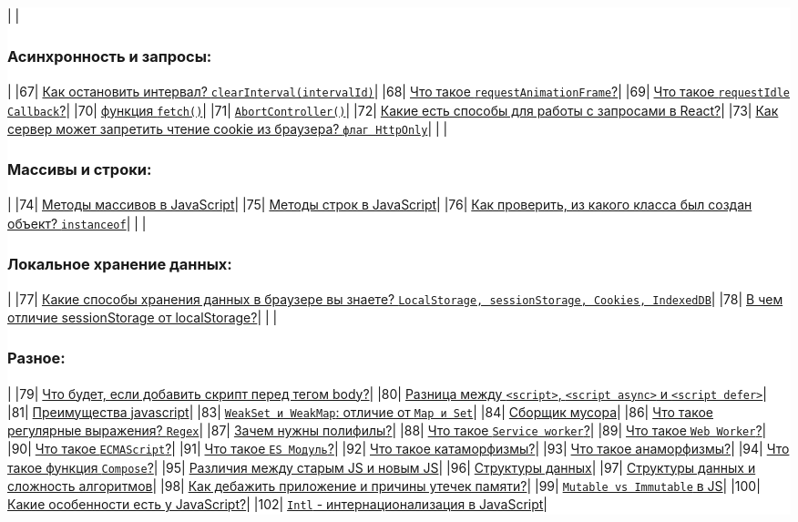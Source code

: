|  | <h3>Асинхронность и запросы:</h3> |
|67| [Как остановить интервал? `clearInterval(intervalId)`](#67)|
|68| [Что такое `requestAnimationFrame`?](#68)|
|69| [Что такое `requestIdleCallback`?](#69)|
|70| [функция `fetch()`](#70)|
|71| [`AbortController()`](#71)|
|72| [Какие есть способы для работы с запросами в React?](#72)|
|73| [Как сервер может запретить чтение cookie из браузера? `флаг HttpOnly`](#73)|
|  | <h3>Массивы и строки:</h3> |
|74| [Методы массивов в JavaScript](#74)|
|75| [Методы строк в JavaScript](#75)|
|76| [Как проверить, из какого класса был создан объект? `instanceof`](#52)|
|  | <h3>Локальное хранение данных:</h3> |
|77| [Какие способы хранения данных в браузере вы знаете? `LocalStorage, sessionStorage, Cookies, IndexedDB`](#77)|
|78| [В чем отличие sessionStorage от localStorage?](#78)|
|  | <h3>Разное:</h3> |
|79| [Что будет, если добавить скрипт перед тегом body?](#79)|
|80| [Разница между `<script>`, `<script async>` и `<script defer>`](#80)|
|81| [Преимущества javascript](#81)|
|83| [`WeakSet и WeakMap`: отличие от `Map и Set`](#83)|
|84| [Сборщик мусора](#84)|
|86| [Что такое регулярные выражения? `Regex`](#86)|
|87| [Зачем нужны полифилы?](#87)|
|88| [Что такое `Service worker`?](#88)|
|89| [Что такое `Web Worker`?](#89)|
|90| [Что такое `ECMAScript`?](#90)|
|91| [Что такое `ES Модуль`?](#91)|
|92| [Что такое катаморфизмы?](#92)|
|93| [Что такое анаморфизмы?](#93)|
|94| [Что такое функция `Compose`?](#94)|
|95| [Различия между старым JS и новым JS](#95)|
|96| [Структуры данных](#96)|
|97| [Структуры данных и сложность алгоритмов](#97)|
|98| [Как дебажить приложение и причины утечек памяти?](#98)|
|99| [`Mutable vs Immutable` в JS](#99)|
|100| [Какие особенности есть у JavaScript?](#100)|
|102| [`Intl` - интернационализация в JavaScript](#102)|